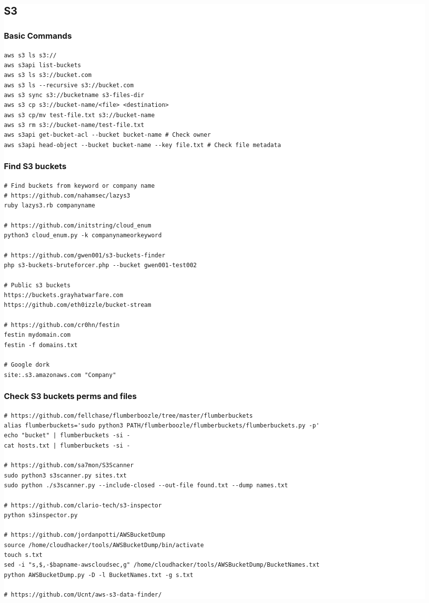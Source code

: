 ## S3

### Basic Commands

```
aws s3 ls s3:// 
aws s3api list-buckets
aws s3 ls s3://bucket.com
aws s3 ls --recursive s3://bucket.com
aws s3 sync s3://bucketname s3-files-dir
aws s3 cp s3://bucket-name/<file> <destination>
aws s3 cp/mv test-file.txt s3://bucket-name
aws s3 rm s3://bucket-name/test-file.txt
aws s3api get-bucket-acl --bucket bucket-name # Check owner
aws s3api head-object --bucket bucket-name --key file.txt # Check file metadata
```

### Find S3 buckets

```
# Find buckets from keyword or company name
# https://github.com/nahamsec/lazys3
ruby lazys3.rb companyname

# https://github.com/initstring/cloud_enum
python3 cloud_enum.py -k companynameorkeyword

# https://github.com/gwen001/s3-buckets-finder
php s3-buckets-bruteforcer.php --bucket gwen001-test002

# Public s3 buckets
https://buckets.grayhatwarfare.com
https://github.com/eth0izzle/bucket-stream

# https://github.com/cr0hn/festin
festin mydomain.com
festin -f domains.txt 

# Google dork
site:.s3.amazonaws.com "Company"
```

### Check S3 buckets perms and files

```
# https://github.com/fellchase/flumberboozle/tree/master/flumberbuckets
alias flumberbuckets='sudo python3 PATH/flumberboozle/flumberbuckets/flumberbuckets.py -p'
echo "bucket" | flumberbuckets -si -
cat hosts.txt | flumberbuckets -si -

# https://github.com/sa7mon/S3Scanner
sudo python3 s3scanner.py sites.txt
sudo python ./s3scanner.py --include-closed --out-file found.txt --dump names.txt

# https://github.com/clario-tech/s3-inspector
python s3inspector.py

# https://github.com/jordanpotti/AWSBucketDump
source /home/cloudhacker/tools/AWSBucketDump/bin/activate
touch s.txt
sed -i "s,$,-$bapname-awscloudsec,g" /home/cloudhacker/tools/AWSBucketDump/BucketNames.txt
python AWSBucketDump.py -D -l BucketNames.txt -g s.txt

# https://github.com/Ucnt/aws-s3-data-finder/
```